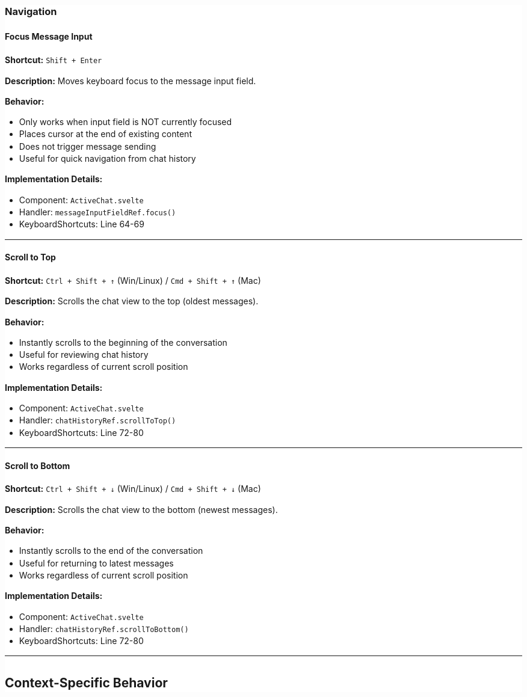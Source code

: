 
### Navigation

#### Focus Message Input
**Shortcut:** `Shift + Enter`

**Description:** Moves keyboard focus to the message input field.

**Behavior:**
- Only works when input field is NOT currently focused
- Places cursor at the end of existing content
- Does not trigger message sending
- Useful for quick navigation from chat history

**Implementation Details:**
- Component: `ActiveChat.svelte`
- Handler: `messageInputFieldRef.focus()`
- KeyboardShortcuts: Line 64-69

---

#### Scroll to Top
**Shortcut:** `Ctrl + Shift + ↑` (Win/Linux) / `Cmd + Shift + ↑` (Mac)

**Description:** Scrolls the chat view to the top (oldest messages).

**Behavior:**
- Instantly scrolls to the beginning of the conversation
- Useful for reviewing chat history
- Works regardless of current scroll position

**Implementation Details:**
- Component: `ActiveChat.svelte`
- Handler: `chatHistoryRef.scrollToTop()`
- KeyboardShortcuts: Line 72-80

---

#### Scroll to Bottom
**Shortcut:** `Ctrl + Shift + ↓` (Win/Linux) / `Cmd + Shift + ↓` (Mac)

**Description:** Scrolls the chat view to the bottom (newest messages).

**Behavior:**
- Instantly scrolls to the end of the conversation
- Useful for returning to latest messages
- Works regardless of current scroll position

**Implementation Details:**
- Component: `ActiveChat.svelte`
- Handler: `chatHistoryRef.scrollToBottom()`
- KeyboardShortcuts: Line 72-80

---

## Context-Specific Behavior
